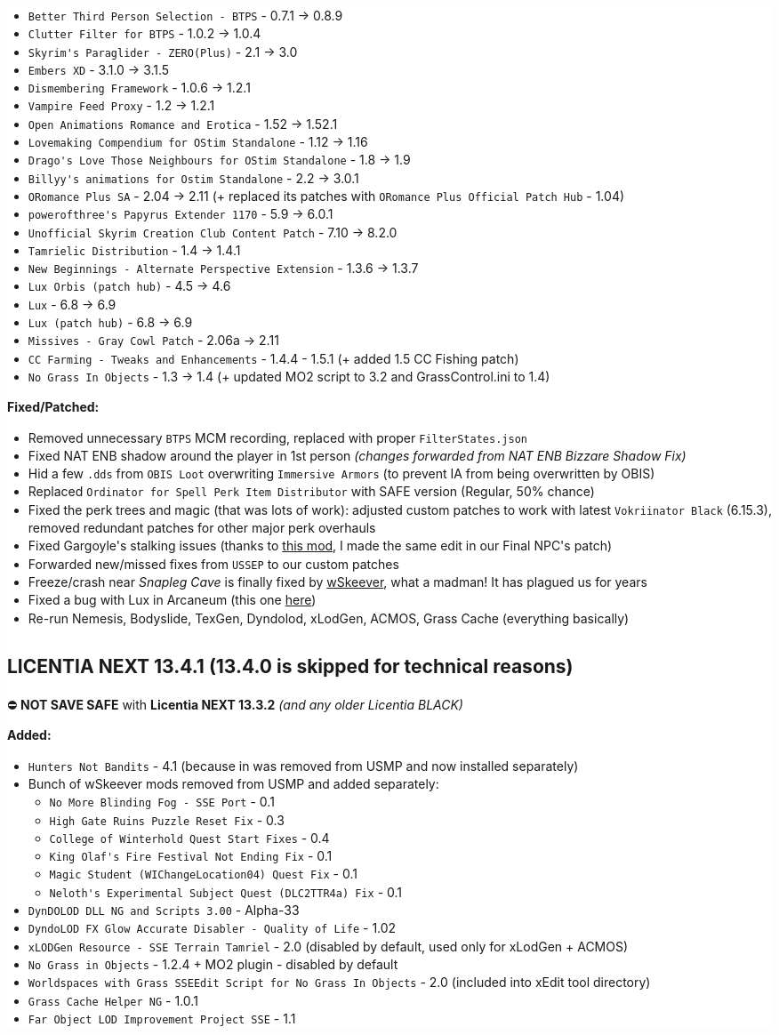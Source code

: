 - `Better Third Person Selection - BTPS` - 0.7.1 -> 0.8.9
- `Clutter Filter for BTPS` - 1.0.2 -> 1.0.4
- `Skyrim's Paraglider - ZERO(Plus)` - 2.1 -> 3.0
- `Embers XD` - 3.1.0 -> 3.1.5
- `Dismembering Framework` - 1.0.6 -> 1.2.1
- `Vampire Feed Proxy` - 1.2 -> 1.2.1
- `Open Animations Romance and Erotica` - 1.52 -> 1.52.1
- `Lovemaking Compendium for OStim Standalone` - 1.12 -> 1.16
- `Drago's Love Those Neighbours for OStim Standalone` - 1.8 -> 1.9
- `Billyy's animations for Ostim Standalone` - 2.2 -> 3.0.1
- `ORomance Plus SA` - 2.04 -> 2.11 (+ replaced its patches with `ORomance Plus Official Patch Hub` - 1.04)
- `powerofthree's Papyrus Extender 1170` - 5.9 -> 6.0.1
- `Unofficial Skyrim Creation Club Content Patch` - 7.10 -> 8.2.0
- `Tamrielic Distribution` - 1.4 -> 1.4.1
- `New Beginnings - Alternate Perspective Extension` - 1.3.6 -> 1.3.7
- `Lux Orbis (patch hub)` - 4.5 -> 4.6
- `Lux` - 6.8 -> 6.9
- `Lux (patch hub)` - 6.8 -> 6.9
- `Missives - Gray Cowl Patch` - 2.06a -> 2.11
- `CC Farming - Tweaks and Enhancements` - 1.4.4 - 1.5.1 (+ added 1.5 CC Fishing patch)
- `No Grass In Objects` - 1.3 -> 1.4 (+ updated MO2 script to 3.2 and GrassControl.ini to 1.4)

**Fixed/Patched:**
- Removed unnecessary `BTPS` MCM recording, replaced with proper `FilterStates.json`
- Fixed NAT ENB shadow around the player in 1st person *(changes forwarded from NAT ENB Bizzare Shadow Fix)*
- Hid a few `.dds` from `OBIS Loot` overwriting `Immersive Armors` (to prevent IA from being overwritten by OBIS)
- Replaced `Ordinator for Spell Perk Item Distributor` with SAFE version (Regular, 50% chance)
- Fixed the perk trees and magic (that was lots of work): adjusted custom patches to work with latest `Vokriinator Black` (6.15.3), removed redundant patches for other major perk overhauls
- Fixed Gargoyle's stalking issues (thanks to [this mod](https://www.nexusmods.com/skyrimspecialedition/mods/140831), I made the same edit in our Final NPC's patch)
- Forwarded new/missed fixes from `USSEP` to our custom patches
- Freeze/crash near *Snapleg Cave* is finally fixed by [wSkeever](https://www.nexusmods.com/skyrimspecialedition/users/7064860), what a madman! It has plagued us for years
- Fixed a bug with Lux in Arcaneum (this one [here](https://discord.com/channels/1201567388248834108/1346392888224907274))
- Re-run Nemesis, Bodyslide, TexGen, Dyndolod, xLodGen, ACMOS, Grass Cache (everything basically)

## LICENTIA NEXT 13.4.1 (13.4.0 is skipped for technical reasons)

:no_entry: **NOT SAVE SAFE** with **Licentia NEXT 13.3.2** _(and any older Licentia BLACK)_

**Added:**
- `Hunters Not Bandits` - 4.1 (because in was removed from USMP and now installed separately)
- Bunch of wSkeever mods removed from USMP and added separately:
	- `No More Blinding Fog - SSE Port` - 0.1
    - `High Gate Ruins Puzzle Reset Fix` - 0.3
	- `College of Winterhold Quest Start Fixes` - 0.4
	- `King Olaf's Fire Festival Not Ending Fix` - 0.1
	- `Magic Student (WIChangeLocation04) Quest Fix` - 0.1
	- `Neloth's Experimental Subject Quest (DLC2TTR4a) Fix` - 0.1
- `DynDOLOD DLL NG and Scripts 3.00` - Alpha-33
- `DyndoLOD FX Glow Accurate Disabler - Quality of Life` - 1.02
- `xLODGen Resource - SSE Terrain Tamriel` - 2.0 (disabled by default, used only for xLodGen + ACMOS)
- `No Grass in Objects` - 1.2.4 + MO2 plugin - disabled by default
- `Worldspaces with Grass SSEEdit Script for No Grass In Objects` - 2.0 (included into xEdit tool directory)
- `Grass Cache Helper NG` - 1.0.1
- `Far Object LOD Improvement Project SSE` - 1.1